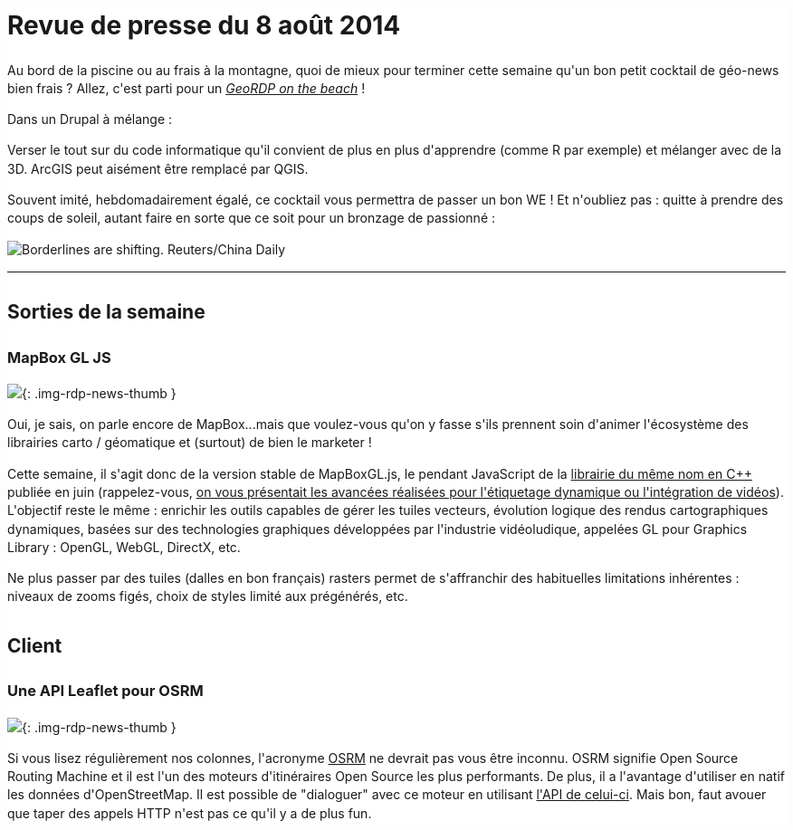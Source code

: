 # Revue de presse du 8 août 2014

Au bord de la piscine ou au frais à la montagne, quoi de mieux pour terminer cette semaine qu'un bon petit cocktail de géo-news bien frais ? Allez, c'est parti pour un [*GeoRDP on the beach*](http://www.1001cocktails.com/cocktails/1292/recette-cocktail-sex-on-the-beach.html) !

Dans un Drupal à mélange :

Verser le tout sur du code informatique qu'il convient de plus en plus d'apprendre (comme R par exemple) et mélanger avec de la 3D. ArcGIS peut aisément être remplacé par QGIS.

Souvent imité, hebdomadairement égalé, ce cocktail vous permettra de passer un bon WE ! Et n'oubliez pas : quitte à prendre des coups de soleil, autant faire en sorte que ce soit pour un bronzage de passionné :

![Borderlines are shifting. Reuters/China Daily](https://cdn.geotribu.fr/img/articles-blog-rdp/man-with-map-painted-on-his-face.jpg)  


----

## Sorties de la semaine


### MapBox GL JS

![](https://cdn.geotribu.fr/img/logos-icones/logiciels_librairies/mapbox-logo.png){: .img-rdp-news-thumb }

Oui, je sais, on parle encore de MapBox...mais que voulez-vous qu'on y fasse s'ils prennent soin d'animer l'écosystème des librairies carto / géomatique et (surtout) de bien le marketer !


Cette semaine, il s'agit donc de la version stable de MapBoxGL.js, le pendant JavaScript de la [librairie du même nom en C++](https://github.com/mapbox/mapbox-gl-js) publiée en juin (rappelez-vous, [on vous présentait les avancées réalisées pour l'étiquetage dynamique ou l'intégration de vidéos](http://geotribu.net/node/734#clientNews)). L'objectif reste le même : enrichir les outils capables de gérer les tuiles vecteurs, évolution logique des rendus cartographiques dynamiques, basées sur des technologies graphiques développées par l'industrie vidéoludique, appelées GL pour Graphics Library : OpenGL, WebGL, DirectX, etc.


Ne plus passer par des tuiles (dalles en bon français) rasters permet de s'affranchir des habituelles limitations inhérentes : niveaux de zooms figés, choix de styles limité aux prégénérés, etc.



## Client


### Une API Leaflet pour OSRM

![](https://cdn.geotribu.fr/img/logos-icones/logiciels_librairies/leaflet.png){: .img-rdp-news-thumb }

Si vous lisez régulièrement nos colonnes, l'acronyme [OSRM](http://project-osrm.org/) ne devrait pas vous être inconnu. OSRM signifie Open Source Routing Machine et il est l'un des moteurs d'itinéraires Open Source les plus performants. De plus, il a l'avantage d'utiliser en natif les données d'OpenStreetMap. Il est possible de "dialoguer" avec ce moteur en utilisant [l'API de celui-ci](https://github.com/Project-OSRM/osrm-backend/wiki/Server-api). Mais bon, faut avouer que taper des appels HTTP n'est pas ce qu'il y a de plus fun.
